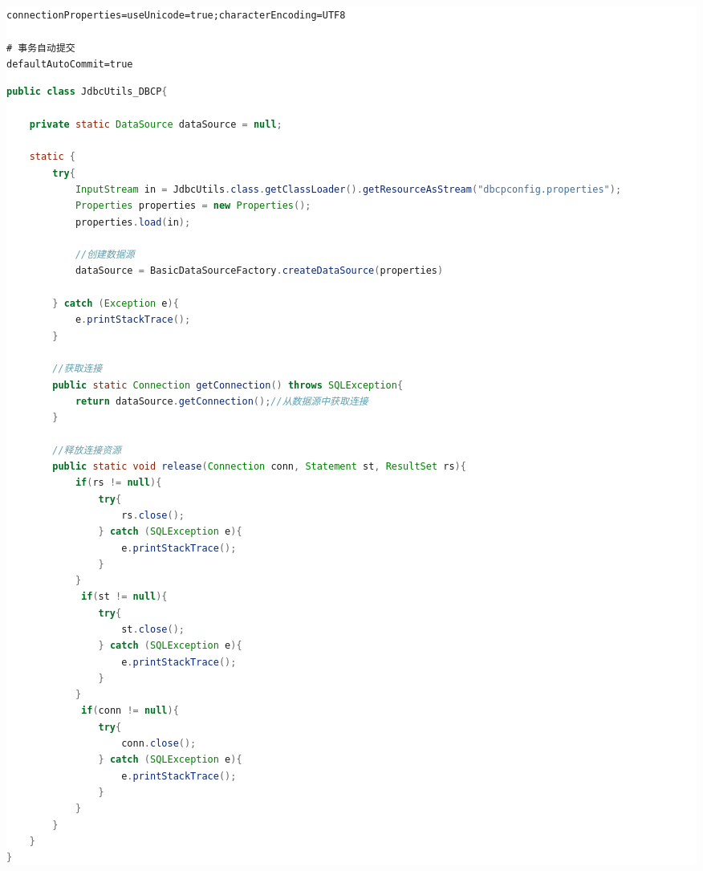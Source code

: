```properties
connectionProperties=useUnicode=true;characterEncoding=UTF8

# 事务自动提交
defaultAutoCommit=true
```

```java
public class JdbcUtils_DBCP{
    
    private static DataSource dataSource = null;

    static {
        try{
            InputStream in = JdbcUtils.class.getClassLoader().getResourceAsStream("dbcpconfig.properties");
            Properties properties = new Properties();
            properties.load(in);
            
            //创建数据源
            dataSource = BasicDataSourceFactory.createDataSource(properties)
            
        } catch (Exception e){
            e.printStackTrace();
        }
        
        //获取连接
        public static Connection getConnection() throws SQLException{
            return dataSource.getConnection();//从数据源中获取连接
        }
        
        //释放连接资源
        public static void release(Connection conn, Statement st, ResultSet rs){
            if(rs != null){
                try{
                    rs.close();
                } catch (SQLException e){
                    e.printStackTrace();
                }
            }
             if(st != null){
                try{
                    st.close();
                } catch (SQLException e){
                    e.printStackTrace();
                }
            }
             if(conn != null){
                try{
                    conn.close();
                } catch (SQLException e){
                    e.printStackTrace();
                }
            }
        }
    }
}
```
